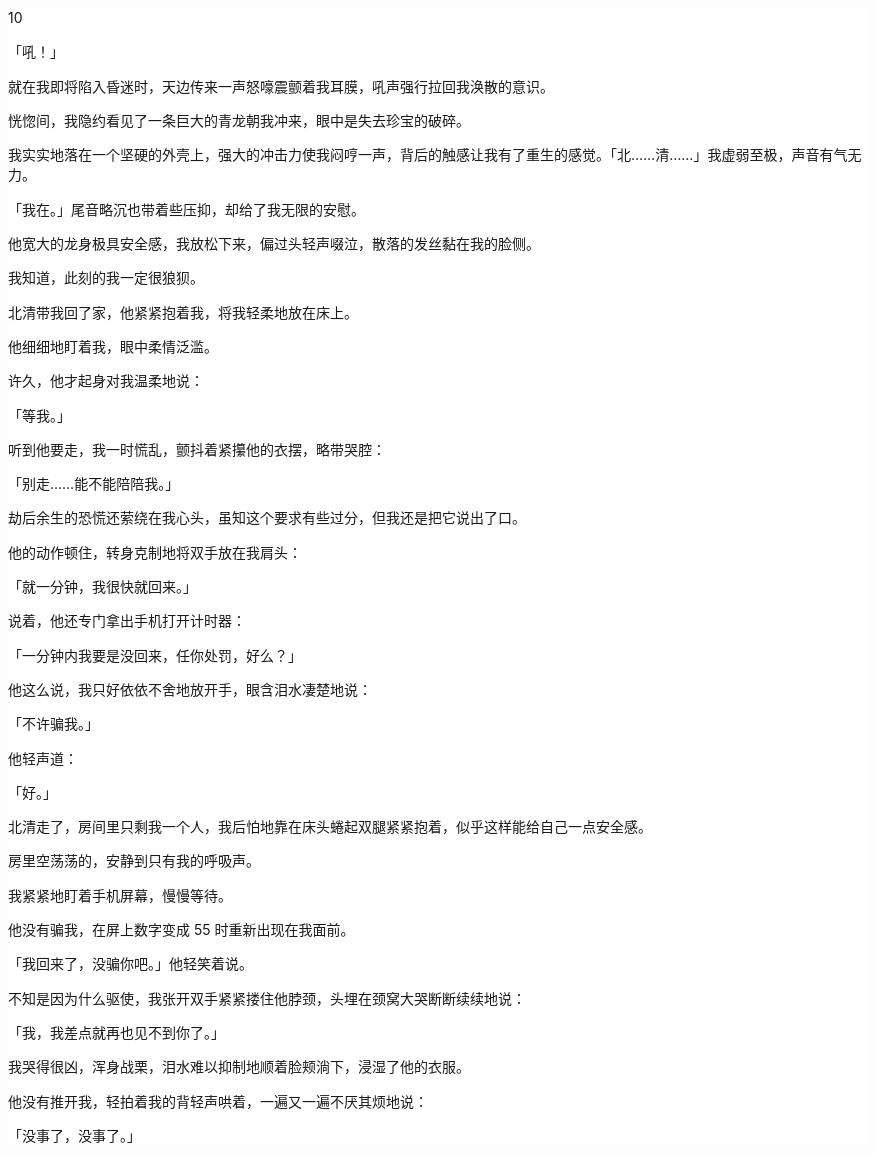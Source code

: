 10

「吼！」

就在我即将陷入昏迷时，天边传来一声怒嚎震颤着我耳膜，吼声强行拉回我涣散的意识。

恍惚间，我隐约看见了一条巨大的青龙朝我冲来，眼中是失去珍宝的破碎。

我实实地落在一个坚硬的外壳上，强大的冲击力使我闷哼一声，背后的触感让我有了重生的感觉。「北……清……」我虚弱至极，声音有气无力。

「我在。」尾音略沉也带着些压抑，却给了我无限的安慰。

他宽大的龙身极具安全感，我放松下来，偏过头轻声啜泣，散落的发丝黏在我的脸侧。

我知道，此刻的我一定很狼狈。

北清带我回了家，他紧紧抱着我，将我轻柔地放在床上。

他细细地盯着我，眼中柔情泛滥。

许久，他才起身对我温柔地说：

「等我。」

听到他要走，我一时慌乱，颤抖着紧攥他的衣摆，略带哭腔：

「别走……能不能陪陪我。」

劫后余生的恐慌还萦绕在我心头，虽知这个要求有些过分，但我还是把它说出了口。

他的动作顿住，转身克制地将双手放在我肩头：

「就一分钟，我很快就回来。」

说着，他还专门拿出手机打开计时器：

「一分钟内我要是没回来，任你处罚，好么？」

他这么说，我只好依依不舍地放开手，眼含泪水凄楚地说：

「不许骗我。」

他轻声道：

「好。」

北清走了，房间里只剩我一个人，我后怕地靠在床头蜷起双腿紧紧抱着，似乎这样能给自己一点安全感。

房里空荡荡的，安静到只有我的呼吸声。

我紧紧地盯着手机屏幕，慢慢等待。

他没有骗我，在屏上数字变成 55 时重新出现在我面前。

「我回来了，没骗你吧。」他轻笑着说。

不知是因为什么驱使，我张开双手紧紧搂住他脖颈，头埋在颈窝大哭断断续续地说：

「我，我差点就再也见不到你了。」

我哭得很凶，浑身战栗，泪水难以抑制地顺着脸颊淌下，浸湿了他的衣服。

他没有推开我，轻拍着我的背轻声哄着，一遍又一遍不厌其烦地说：

「没事了，没事了。」
